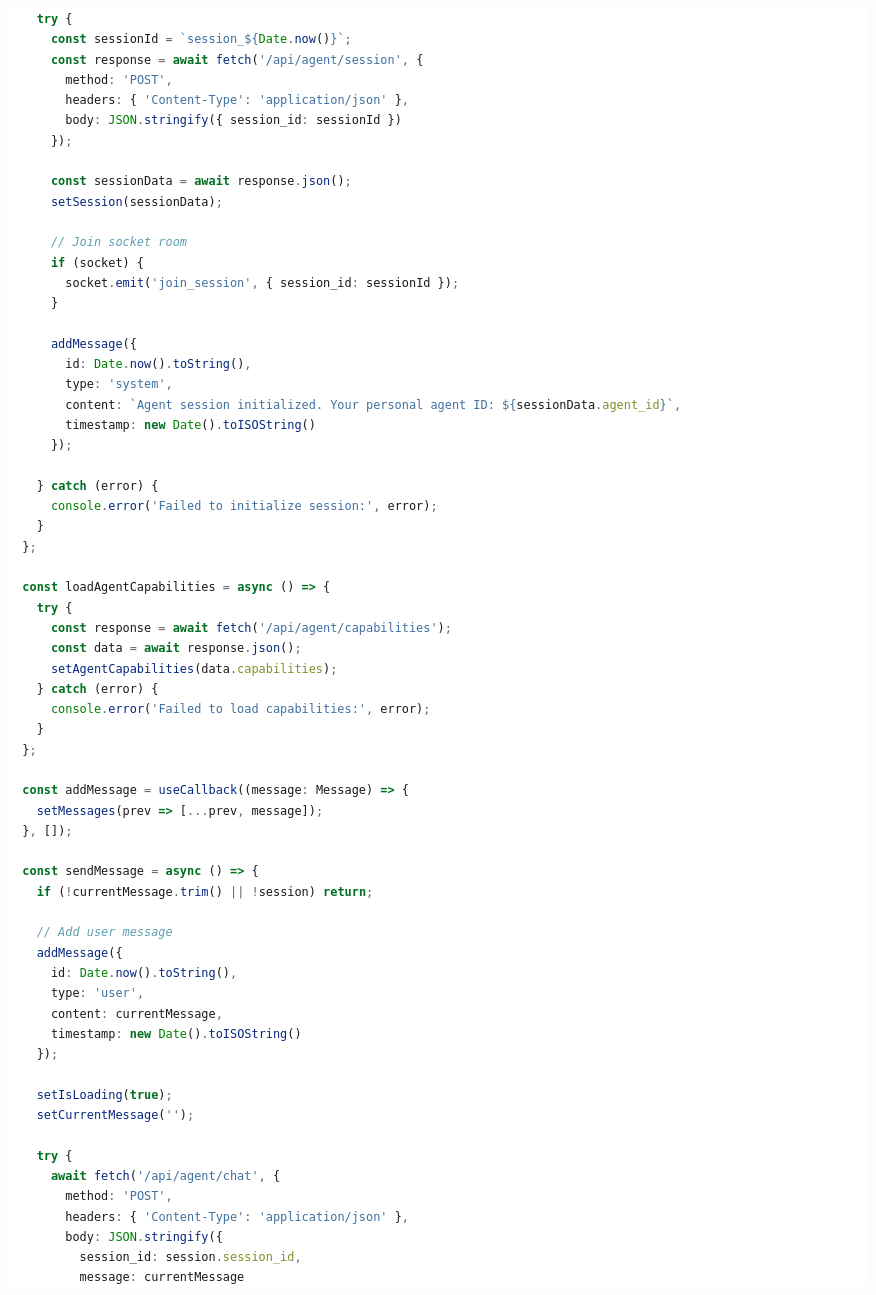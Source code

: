 ```typescript
    try {
      const sessionId = `session_${Date.now()}`;
      const response = await fetch('/api/agent/session', {
        method: 'POST',
        headers: { 'Content-Type': 'application/json' },
        body: JSON.stringify({ session_id: sessionId })
      });

      const sessionData = await response.json();
      setSession(sessionData);

      // Join socket room
      if (socket) {
        socket.emit('join_session', { session_id: sessionId });
      }

      addMessage({
        id: Date.now().toString(),
        type: 'system',
        content: `Agent session initialized. Your personal agent ID: ${sessionData.agent_id}`,
        timestamp: new Date().toISOString()
      });

    } catch (error) {
      console.error('Failed to initialize session:', error);
    }
  };

  const loadAgentCapabilities = async () => {
    try {
      const response = await fetch('/api/agent/capabilities');
      const data = await response.json();
      setAgentCapabilities(data.capabilities);
    } catch (error) {
      console.error('Failed to load capabilities:', error);
    }
  };

  const addMessage = useCallback((message: Message) => {
    setMessages(prev => [...prev, message]);
  }, []);

  const sendMessage = async () => {
    if (!currentMessage.trim() || !session) return;

    // Add user message
    addMessage({
      id: Date.now().toString(),
      type: 'user',
      content: currentMessage,
      timestamp: new Date().toISOString()
    });

    setIsLoading(true);
    setCurrentMessage('');

    try {
      await fetch('/api/agent/chat', {
        method: 'POST',
        headers: { 'Content-Type': 'application/json' },
        body: JSON.stringify({
          session_id: session.session_id,
          message: currentMessage
```